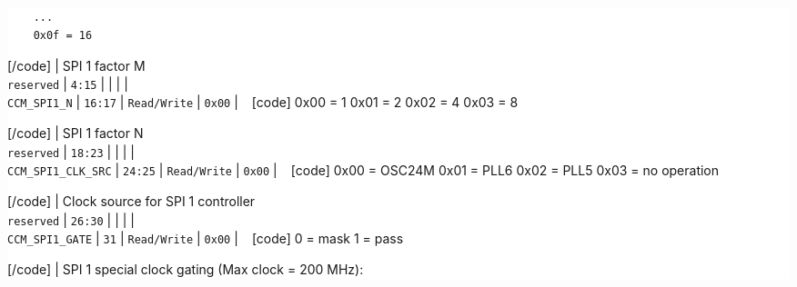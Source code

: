         ...
        0x0f = 16
      
    
[/code]
| SPI 1 factor M   
`reserved` | `4:15` |  |  |  |   
`CCM_SPI1_N` | `16:17` | `Read/Write` | `0x00` | ` `
[code]
        0x00 = 1
        0x01 = 2
        0x02 = 4
        0x03 = 8
      
    
[/code]
| SPI 1 factor N   
`reserved` | `18:23` |  |  |  |   
`CCM_SPI1_CLK_SRC` | `24:25` | `Read/Write` | `0x00` | ` `
[code]
        0x00 = OSC24M
        0x01 = PLL6
        0x02 = PLL5
        0x03 = no operation
      
    
[/code]
| Clock source for SPI 1 controller   
`reserved` | `26:30` |  |  |  |   
`CCM_SPI1_GATE` | `31` | `Read/Write` | `0x00` | ` `
[code]
        0 = mask
        1 = pass
      
    
[/code]
| SPI 1 special clock gating (Max clock = 200 MHz):  
